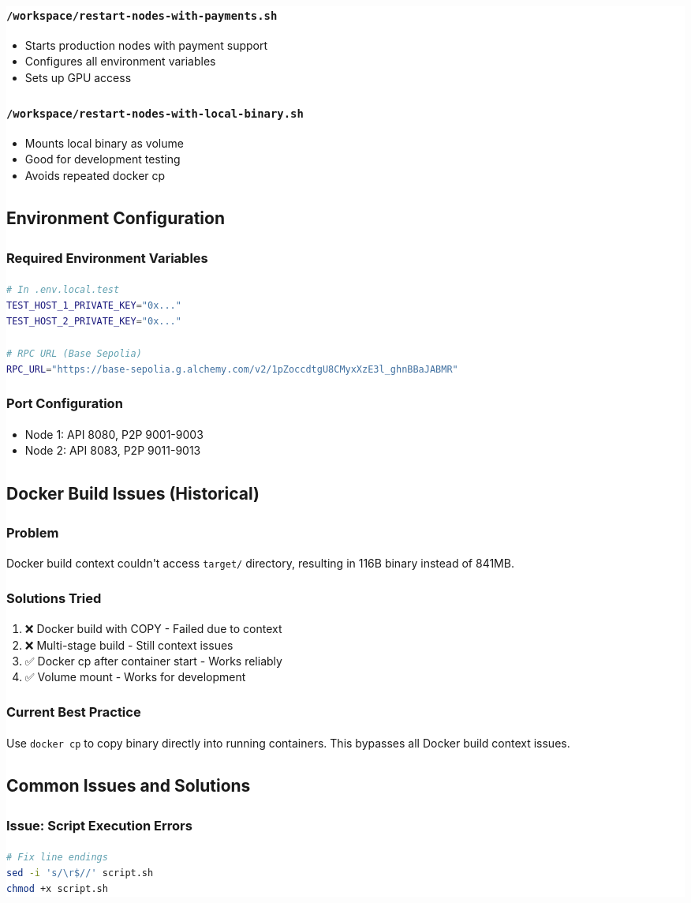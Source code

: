 ### `/workspace/restart-nodes-with-payments.sh`
- Starts production nodes with payment support
- Configures all environment variables
- Sets up GPU access

### `/workspace/restart-nodes-with-local-binary.sh`
- Mounts local binary as volume
- Good for development testing
- Avoids repeated docker cp

## Environment Configuration

### Required Environment Variables
```bash
# In .env.local.test
TEST_HOST_1_PRIVATE_KEY="0x..."
TEST_HOST_2_PRIVATE_KEY="0x..."

# RPC URL (Base Sepolia)
RPC_URL="https://base-sepolia.g.alchemy.com/v2/1pZoccdtgU8CMyxXzE3l_ghnBBaJABMR"
```

### Port Configuration
- Node 1: API 8080, P2P 9001-9003
- Node 2: API 8083, P2P 9011-9013

## Docker Build Issues (Historical)

### Problem
Docker build context couldn't access `target/` directory, resulting in 116B binary instead of 841MB.

### Solutions Tried
1. ❌ Docker build with COPY - Failed due to context
2. ❌ Multi-stage build - Still context issues
3. ✅ Docker cp after container start - Works reliably
4. ✅ Volume mount - Works for development

### Current Best Practice
Use `docker cp` to copy binary directly into running containers. This bypasses all Docker build context issues.

## Common Issues and Solutions

### Issue: Script Execution Errors
```bash
# Fix line endings
sed -i 's/\r$//' script.sh
chmod +x script.sh
```
